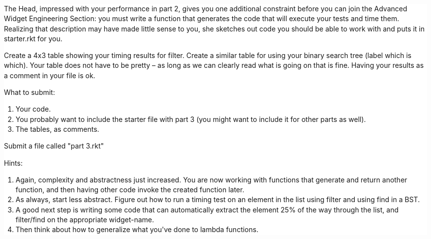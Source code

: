 The Head, impressed with your performance in part 2, gives you one additional constraint before you can join the Advanced Widget Engineering Section:  you must write a function that generates the code that will execute your tests and time them.  Realizing that description may have made little sense to you, she sketches out code you should be able to work with and puts it in starter.rkt for you.

Create a 4x3 table showing your timing results for filter.  Create a similar table for using your binary search tree (label which is which).  Your table does not have to be pretty – as long as we can clearly read what is going on that is fine.  Having your results as a comment in your file is ok.

What to submit:

1. Your code.
2. You probably want to include the starter file with part 3 (you might want to include it for other parts as well).
3. The tables, as comments.

Submit a file called &quot;part 3.rkt&quot;

Hints:

1. Again, complexity and abstractness just increased.  You are now working with functions that generate and return another function, and then having other code invoke the created function later.
2. As always, start less abstract.  Figure out how to run a timing test on an element in the list using filter and using find in a BST.
3. A good next step is writing some code that can automatically extract the element 25% of the way through the list, and filter/find on the appropriate widget-name.
4. Then think about how to generalize what you&#39;ve done to lambda functions.